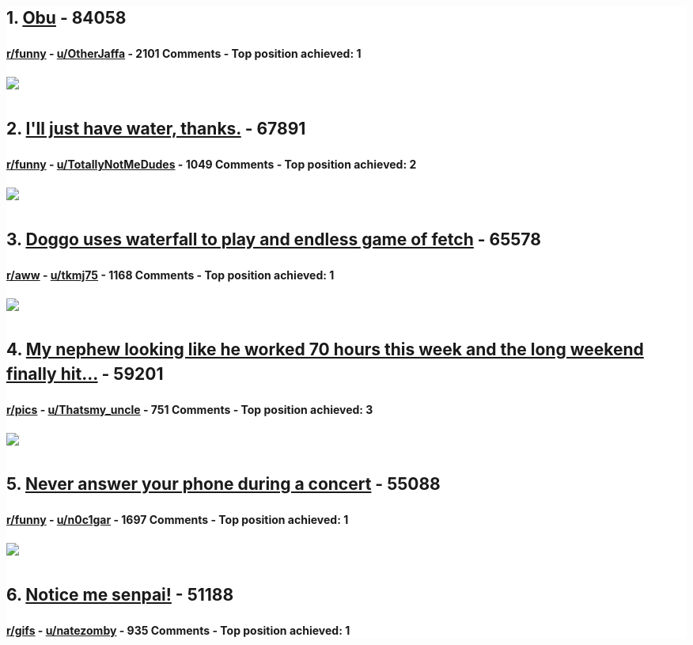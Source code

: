 ## 1. [Obu](http://reddit.com/r/funny/comments/6do6vd/obu/) - 84058
#### [r/funny](http://reddit.com/r/funny) - [u/OtherJaffa](http://reddit.com/u/OtherJaffa) - 2101 Comments - Top position achieved: 1

<a href="http://i.imgur.com/KxqbWZs.gifv"><img src="https://a.thumbs.redditmedia.com/LtFpE_ZtRIFuFmlc4JjSzQ9PnbPEWc7IBdw0OnjiKV4.jpg"></img></a>

## 2. [I'll just have water, thanks.](http://reddit.com/r/funny/comments/6dpphh/ill_just_have_water_thanks/) - 67891
#### [r/funny](http://reddit.com/r/funny) - [u/TotallyNotMeDudes](http://reddit.com/u/TotallyNotMeDudes) - 1049 Comments - Top position achieved: 2

<a href="https://i.redd.it/t68g8b3bn30z.jpg"><img src="https://b.thumbs.redditmedia.com/JLa8DOalwEVC89eKfdYt_QA74IXyWsyhrv6yuSr0O6Q.jpg"></img></a>

## 3. [Doggo uses waterfall to play and endless game of fetch](http://reddit.com/r/aww/comments/6dni1v/doggo_uses_waterfall_to_play_and_endless_game_of/) - 65578
#### [r/aww](http://reddit.com/r/aww) - [u/tkmj75](http://reddit.com/u/tkmj75) - 1168 Comments - Top position achieved: 1

<a href="http://i.imgur.com/UUyVeIV.gifv"><img src="https://b.thumbs.redditmedia.com/3M1JWXxOHBGs8zr3VIzifZeQcr92HszRHQNvkNUY5pE.jpg"></img></a>

## 4. [My nephew looking like he worked 70 hours this week and the long weekend finally hit...](http://reddit.com/r/pics/comments/6dnulg/my_nephew_looking_like_he_worked_70_hours_this/) - 59201
#### [r/pics](http://reddit.com/r/pics) - [u/Thatsmy_uncle](http://reddit.com/u/Thatsmy_uncle) - 751 Comments - Top position achieved: 3

<a href="https://i.redd.it/tut2u1htu10z.jpg"><img src="https://b.thumbs.redditmedia.com/h5a854P9T7S8WenE11HsKNpDSpYY7GShoJJoa_qyv9w.jpg"></img></a>

## 5. [Never answer your phone during a concert](http://reddit.com/r/funny/comments/6dlfw5/never_answer_your_phone_during_a_concert/) - 55088
#### [r/funny](http://reddit.com/r/funny) - [u/n0c1gar](http://reddit.com/u/n0c1gar) - 1697 Comments - Top position achieved: 1

<a href="https://i.redd.it/oelobb2zjyzy.gif"><img src="https://b.thumbs.redditmedia.com/RGEyreDTehIRmquMXeMdKaGRP4w_sOzUSsYBu7Zklbw.jpg"></img></a>

## 6. [Notice me senpai!](http://reddit.com/r/gifs/comments/6dmmct/notice_me_senpai/) - 51188
#### [r/gifs](http://reddit.com/r/gifs) - [u/natezomby](http://reddit.com/u/natezomby) - 935 Comments - Top position achieved: 1
